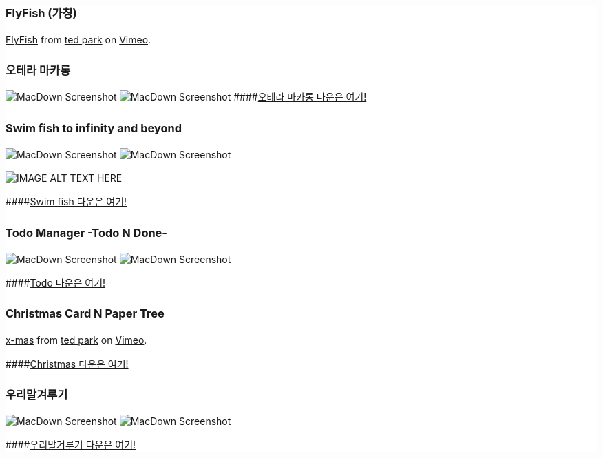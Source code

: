 


### FlyFish (가칭)
<iframe src="https://player.vimeo.com/video/118578774" width="500" height="282" frameborder="0" webkitallowfullscreen mozallowfullscreen allowfullscreen></iframe> <p><a href="https://vimeo.com/118578774">FlyFish</a> from <a href="https://vimeo.com/user6647004">ted park</a> on <a href="https://vimeo.com">Vimeo</a>.</p>


### 오테라 마카롱
![MacDown Screenshot](http://a5.mzstatic.com/us/r30/Purple/v4/d0/f9/ad/d0f9ad6e-ebf7-8b1e-82a0-b0cd63f08b25/screen480x480.jpeg)
![MacDown Screenshot](http://a2.mzstatic.com/us/r30/Purple2/v4/98/73/63/987363fa-20e5-996c-581f-8ecc4fe1255b/screen480x480.jpeg)
####[오테라 마카롱 다운은 여기!](https://itunes.apple.com/us/app/otela-makalong/id599549503?mt=8)

### Swim fish to infinity and beyond
![MacDown Screenshot](http://a2.mzstatic.com/us/r30/Purple2/v4/6c/9e/0a/6c9e0a68-b8aa-51b1-f630-f2f638227c75/screen568x568.jpeg)
![MacDown Screenshot](http://a2.mzstatic.com/us/r30/Purple6/v4/f6/ba/90/f6ba907d-7c46-8d42-2d82-5dcd419be644/screen568x568.jpeg)

[![IMAGE ALT TEXT HERE](http://img.youtube.com/vi/0JWIJra9-EY/0.jpg)](http://www.youtube.com/watch?v=0JWIJra9-EY)

####[Swim fish 다운은 여기!](https://itunes.apple.com/us/app/swim-fish-to-infinity-beyond/id463263774?mt=8)



### Todo Manager -Todo N Done-
![MacDown Screenshot](http://a4.mzstatic.com/us/r30/Purple1/v4/b4/0a/f2/b40af22e-8bf2-2fc7-f174-ec62fe6d13e3/screen322x572.jpeg)
![MacDown Screenshot](http://a2.mzstatic.com/us/r30/Purple3/v4/5e/c0/5d/5ec05d6d-b6e4-d37b-937a-86957744436d/screen322x572.jpeg)

####[Todo 다운은 여기!](https://itunes.apple.com/us/app/todo-manager-todo-n-done/id456112705?mt=8)


### Christmas Card N Paper Tree
<iframe src="https://player.vimeo.com/video/79324016" width="500" height="682" frameborder="0" webkitallowfullscreen mozallowfullscreen allowfullscreen></iframe> <p><a href="https://vimeo.com/79324016">x-mas</a> from <a href="https://vimeo.com/user6647004">ted park</a> on <a href="https://vimeo.com">Vimeo</a>.</p>

####[Christmas 다운은 여기!](https://itunes.apple.com/us/app/christmas-card-n-paper-tree/id488005082?mt=8)


### 우리말겨루기
![MacDown Screenshot](http://a5.mzstatic.com/us/r30/Purple/v4/b4/90/fa/b490fa00-c1e4-2d23-2772-98b74326833a/screen320x480.jpeg)
![MacDown Screenshot](http://a5.mzstatic.com/us/r30/Purple/v4/1b/3e/ee/1b3eee82-b92b-c2d3-4da9-1c14c2f95604/screen320x480.jpeg)


####[우리말겨루기 다운은 여기!](https://itunes.apple.com/us/app/ulimal-gyeolugi/id447178484?mt=8)
